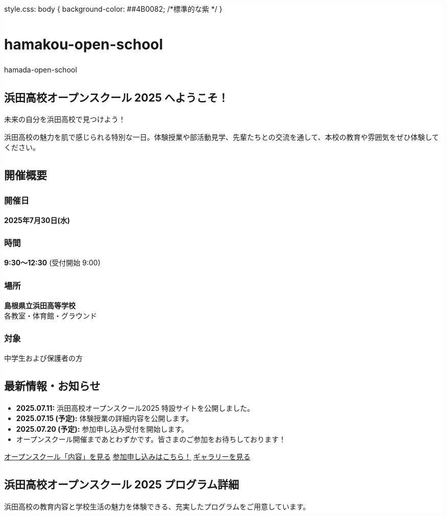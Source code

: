 style.css:
body {
    background-color: ##4B0082; /*標準的な紫  */
}

# hamakou-open-school
hamada-open-school
<section id="hero">
    <h1>浜田高校オープンスクール 2025 へようこそ！</h1>
    <p>未来の自分を浜田高校で見つけよう！</p>
    <p>浜田高校の魅力を肌で感じられる特別な一日。体験授業や部活動見学、先輩たちとの交流を通して、本校の教育や雰囲気をぜひ体験してください。</p>
    </section>

<section id="overview">
    <h2>開催概要</h2>
    <div class="info-block">
        <h3>開催日</h3>
        <p><strong>2025年7月30日(水)</strong></p>
    </div>
    <div class="info-block">
        <h3>時間</h3>
        <p><strong>9:30～12:30</strong> (受付開始 9:00)</p>
    </div>
    <div class="info-block">
        <h3>場所</h3>
        <p><strong>島根県立浜田高等学校</strong><br>各教室・体育館・グラウンド</p>
    </div>
    <div class="info-block">
        <h3>対象</h3>
        <p>中学生および保護者の方</p>
    </div>
</section>

<section id="latest-news">
    <h2>最新情報・お知らせ</h2>
    <ul>
        <li><strong>2025.07.11:</strong> 浜田高校オープンスクール2025 特設サイトを公開しました。</li>
        <li><strong>2025.07.15 (予定):</strong> 体験授業の詳細内容を公開します。</li>
        <li><strong>2025.07.20 (予定):</strong> 参加申し込み受付を開始します。</li>
        <li>オープンスクール開催まであとわずかです。皆さまのご参加をお待ちしております！</li>
    </ul>
</section>

<section id="call-to-action">
    <a href="#program" class="btn btn-primary btn-lg">オープンスクール「内容」を見る</a>
    <a href="#register" class="btn btn-success btn-lg">参加申し込みはこちら！</a>
    <a href="#gallery" class="btn btn-info btn-lg">ギャラリーを見る</a>
</section>
<section id="program-details">
    <h1>浜田高校オープンスクール 2025 プログラム詳細</h1>
    <p>浜田高校の教育内容と学校生活の魅力を体験できる、充実したプログラムをご用意しています。</p>
